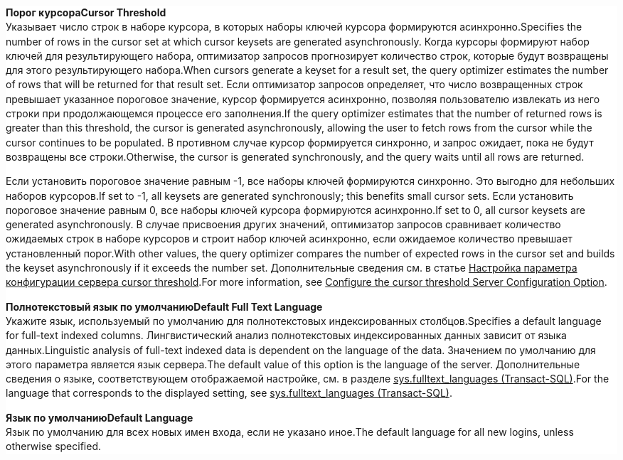  <span data-ttu-id="a4889-140">**Порог курсора**</span><span class="sxs-lookup"><span data-stu-id="a4889-140">**Cursor Threshold**</span></span>  
 <span data-ttu-id="a4889-141">Указывает число строк в наборе курсора, в которых наборы ключей курсора формируются асинхронно.</span><span class="sxs-lookup"><span data-stu-id="a4889-141">Specifies the number of rows in the cursor set at which cursor keysets are generated asynchronously.</span></span> <span data-ttu-id="a4889-142">Когда курсоры формируют набор ключей для результирующего набора, оптимизатор запросов прогнозирует количество строк, которые будут возвращены для этого результирующего набора.</span><span class="sxs-lookup"><span data-stu-id="a4889-142">When cursors generate a keyset for a result set, the query optimizer estimates the number of rows that will be returned for that result set.</span></span> <span data-ttu-id="a4889-143">Если оптимизатор запросов определяет, что число возвращенных строк превышает указанное пороговое значение, курсор формируется асинхронно, позволяя пользователю извлекать из него строки при продолжающемся процессе его заполнения.</span><span class="sxs-lookup"><span data-stu-id="a4889-143">If the query optimizer estimates that the number of returned rows is greater than this threshold, the cursor is generated asynchronously, allowing the user to fetch rows from the cursor while the cursor continues to be populated.</span></span> <span data-ttu-id="a4889-144">В противном случае курсор формируется синхронно, и запрос ожидает, пока не будут возвращены все строки.</span><span class="sxs-lookup"><span data-stu-id="a4889-144">Otherwise, the cursor is generated synchronously, and the query waits until all rows are returned.</span></span>  
  
 <span data-ttu-id="a4889-145">Если установить пороговое значение равным -1, все наборы ключей формируются синхронно. Это выгодно для небольших наборов курсоров.</span><span class="sxs-lookup"><span data-stu-id="a4889-145">If set to -1, all keysets are generated synchronously; this benefits small cursor sets.</span></span> <span data-ttu-id="a4889-146">Если установить пороговое значение равным 0, все наборы ключей курсора формируются асинхронно.</span><span class="sxs-lookup"><span data-stu-id="a4889-146">If set to 0, all cursor keysets are generated asynchronously.</span></span> <span data-ttu-id="a4889-147">В случае присвоения других значений, оптимизатор запросов сравнивает количество ожидаемых строк в наборе курсоров и строит набор ключей асинхронно, если ожидаемое количество превышает установленный порог.</span><span class="sxs-lookup"><span data-stu-id="a4889-147">With other values, the query optimizer compares the number of expected rows in the cursor set and builds the keyset asynchronously if it exceeds the number set.</span></span> <span data-ttu-id="a4889-148">Дополнительные сведения см. в статье [Настройка параметра конфигурации сервера cursor threshold](configure-the-cursor-threshold-server-configuration-option.md).</span><span class="sxs-lookup"><span data-stu-id="a4889-148">For more information, see [Configure the cursor threshold Server Configuration Option](configure-the-cursor-threshold-server-configuration-option.md).</span></span>  
  
 <span data-ttu-id="a4889-149">**Полнотекстовый язык по умолчанию**</span><span class="sxs-lookup"><span data-stu-id="a4889-149">**Default Full Text Language**</span></span>  
 <span data-ttu-id="a4889-150">Укажите язык, используемый по умолчанию для полнотекстовых индексированных столбцов.</span><span class="sxs-lookup"><span data-stu-id="a4889-150">Specifies a default language for full-text indexed columns.</span></span> <span data-ttu-id="a4889-151">Лингвистический анализ полнотекстовых индексированных данных зависит от языка данных.</span><span class="sxs-lookup"><span data-stu-id="a4889-151">Linguistic analysis of full-text indexed data is dependent on the language of the data.</span></span> <span data-ttu-id="a4889-152">Значением по умолчанию для этого параметра является язык сервера.</span><span class="sxs-lookup"><span data-stu-id="a4889-152">The default value of this option is the language of the server.</span></span> <span data-ttu-id="a4889-153">Дополнительные сведения о языке, соответствующем отображаемой настройке, см. в разделе [sys.fulltext_languages (Transact-SQL)](/sql/relational-databases/system-catalog-views/sys-fulltext-languages-transact-sql).</span><span class="sxs-lookup"><span data-stu-id="a4889-153">For the language that corresponds to the displayed setting, see [sys.fulltext_languages &#40;Transact-SQL&#41;](/sql/relational-databases/system-catalog-views/sys-fulltext-languages-transact-sql).</span></span>  
  
 <span data-ttu-id="a4889-154">**Язык по умолчанию**</span><span class="sxs-lookup"><span data-stu-id="a4889-154">**Default Language**</span></span>  
 <span data-ttu-id="a4889-155">Язык по умолчанию для всех новых имен входа, если не указано иное.</span><span class="sxs-lookup"><span data-stu-id="a4889-155">The default language for all new logins, unless otherwise specified.</span></span>  
  